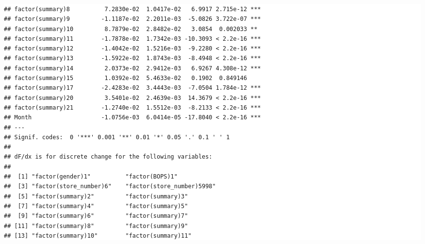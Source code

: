     ## factor(summary)8          7.2830e-02  1.0417e-02   6.9917 2.715e-12 ***
    ## factor(summary)9         -1.1187e-02  2.2011e-03  -5.0826 3.722e-07 ***
    ## factor(summary)10         8.7879e-02  2.8482e-02   3.0854  0.002033 ** 
    ## factor(summary)11        -1.7878e-02  1.7342e-03 -10.3093 < 2.2e-16 ***
    ## factor(summary)12        -1.4042e-02  1.5216e-03  -9.2280 < 2.2e-16 ***
    ## factor(summary)13        -1.5922e-02  1.8743e-03  -8.4948 < 2.2e-16 ***
    ## factor(summary)14         2.0373e-02  2.9412e-03   6.9267 4.308e-12 ***
    ## factor(summary)15         1.0392e-02  5.4633e-02   0.1902  0.849146    
    ## factor(summary)17        -2.4283e-02  3.4443e-03  -7.0504 1.784e-12 ***
    ## factor(summary)20         3.5401e-02  2.4639e-03  14.3679 < 2.2e-16 ***
    ## factor(summary)21        -1.2740e-02  1.5512e-03  -8.2133 < 2.2e-16 ***
    ## Month                    -1.0756e-03  6.0414e-05 -17.8040 < 2.2e-16 ***
    ## ---
    ## Signif. codes:  0 '***' 0.001 '**' 0.01 '*' 0.05 '.' 0.1 ' ' 1
    ## 
    ## dF/dx is for discrete change for the following variables:
    ## 
    ##  [1] "factor(gender)1"          "factor(BOPS)1"           
    ##  [3] "factor(store_number)6"    "factor(store_number)5998"
    ##  [5] "factor(summary)2"         "factor(summary)3"        
    ##  [7] "factor(summary)4"         "factor(summary)5"        
    ##  [9] "factor(summary)6"         "factor(summary)7"        
    ## [11] "factor(summary)8"         "factor(summary)9"        
    ## [13] "factor(summary)10"        "factor(summary)11"       